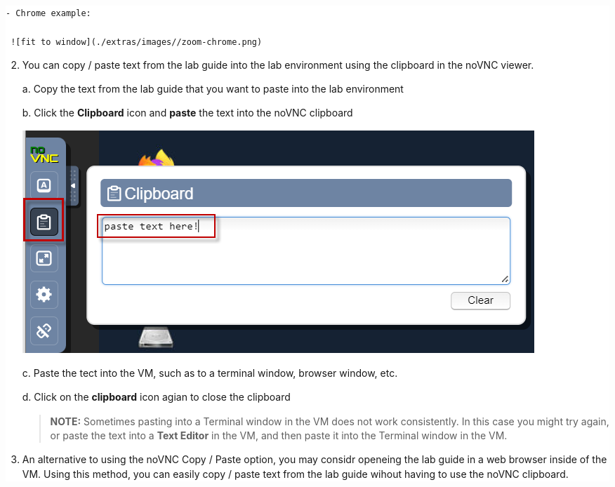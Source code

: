     - Chrome example: 
      
     ![fit to window](./extras/images//zoom-chrome.png)


2.  You can copy / paste text from the lab guide into the lab environment using the clipboard in the noVNC viewer. 
   
    a. Copy the text from the lab guide that you want to paste into the lab environment
    
    b. Click the **Clipboard** icon and **paste** the text into the noVNC clipboard

    ![fit to window](./extras/images/paste.png)
    
    c. Paste the tect into the VM, such as to a terminal window, browser window, etc. 

    d. Click on the **clipboard** icon agian to close the clipboard

    > **NOTE:** Sometimes pasting into a Terminal window in the VM does not work consistently. In this case you might try again, or paste the text into a **Text Editor** in the VM, and then paste it into the Terminal window in the VM. 

3. An alternative to using the noVNC Copy / Paste option, you may considr openeing the lab guide in a web browser inside of the VM. Using this method, you can easily copy / paste text from the lab guide wihout having to use the noVNC clipboard. 


